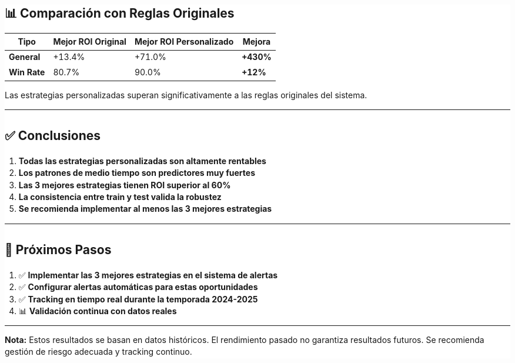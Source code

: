 ## 📊 Comparación con Reglas Originales

| Tipo | Mejor ROI Original | Mejor ROI Personalizado | Mejora |
|------|-------------------|------------------------|--------|
| **General** | +13.4% | +71.0% | **+430%** |
| **Win Rate** | 80.7% | 90.0% | **+12%** |

Las estrategias personalizadas superan significativamente a las reglas originales del sistema.

---

## ✅ Conclusiones

1. **Todas las estrategias personalizadas son altamente rentables**
2. **Los patrones de medio tiempo son predictores muy fuertes**
3. **Las 3 mejores estrategias tienen ROI superior al 60%**
4. **La consistencia entre train y test valida la robustez**
5. **Se recomienda implementar al menos las 3 mejores estrategias**

---

## 🚀 Próximos Pasos

1. ✅ **Implementar las 3 mejores estrategias en el sistema de alertas**
2. ✅ **Configurar alertas automáticas para estas oportunidades**
3. ✅ **Tracking en tiempo real durante la temporada 2024-2025**
4. 📊 **Validación continua con datos reales**

---

**Nota:** Estos resultados se basan en datos históricos. El rendimiento pasado no garantiza resultados futuros. Se recomienda gestión de riesgo adecuada y tracking continuo.

